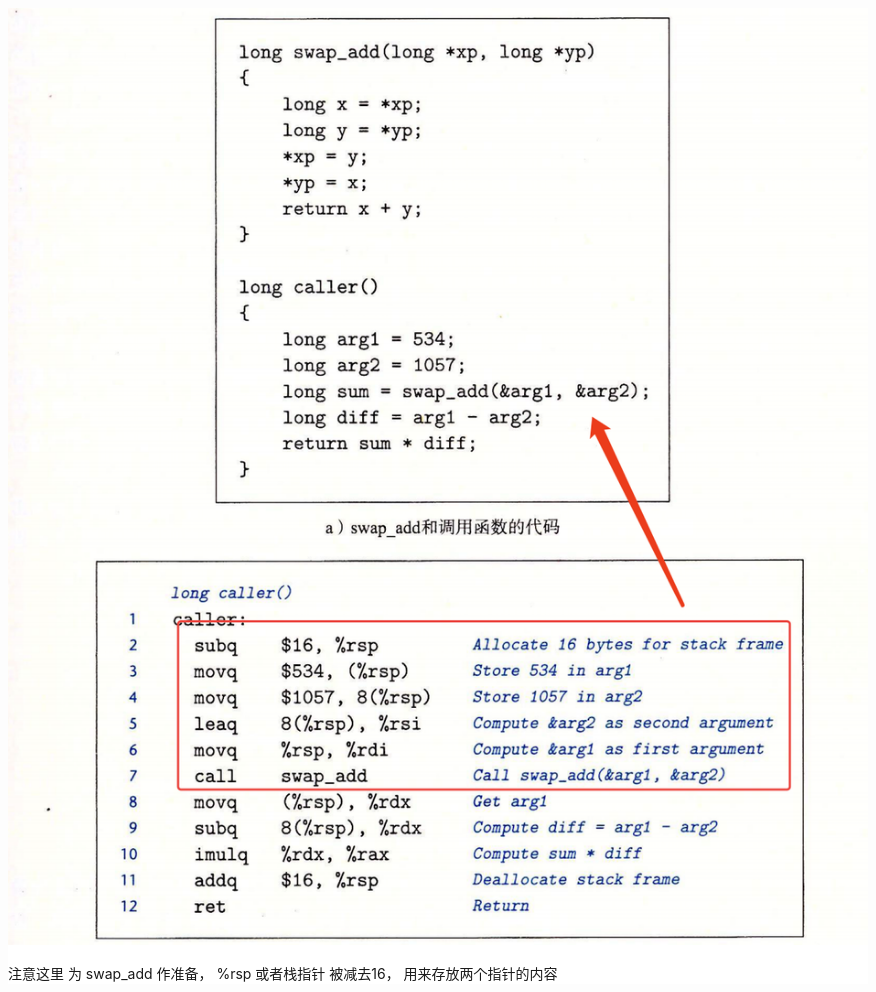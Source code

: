 ![image-20211030191757738](csapp_note.assets/image-20211030191757738.png)



注意这里 为 swap_add 作准备， %rsp 或者栈指针 被减去16， 用来存放两个指针的内容
